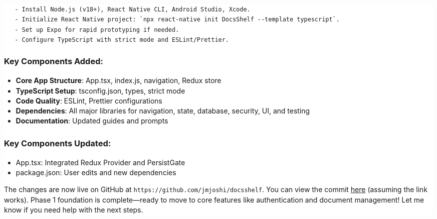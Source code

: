   ```
     - Install Node.js (v18+), React Native CLI, Android Studio, Xcode.
     - Initialize React Native project: `npx react-native init DocsShelf --template typescript`.
     - Set up Expo for rapid prototyping if needed.
     - Configure TypeScript with strict mode and ESLint/Prettier.
  ```

### Key Components Added:
- **Core App Structure**: App.tsx, index.js, navigation, Redux store
- **TypeScript Setup**: tsconfig.json, types, strict mode
- **Code Quality**: ESLint, Prettier configurations
- **Dependencies**: All major libraries for navigation, state, database, security, UI, and testing
- **Documentation**: Updated guides and prompts

### Key Components Updated:
- App.tsx: Integrated Redux Provider and PersistGate
- package.json: User edits and new dependencies

The changes are now live on GitHub at `https://github.com/jmjoshi/docsshelf`. You can view the commit [here](https://github.com/jmjoshi/docsshelf/commit/4288bf3) (assuming the link works). Phase 1 foundation is complete—ready to move to core features like authentication and document management! Let me know if you need help with the next steps.